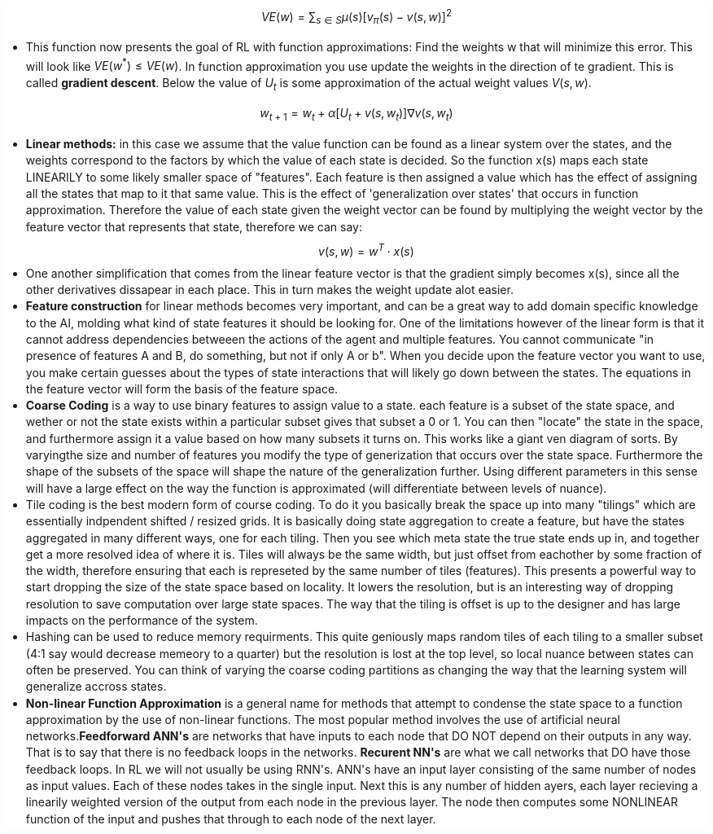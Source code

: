 $$
VE(w)=\sum_{s\in S}\mu(s)[v_\pi(s)-v(s, w)]^2
$$
- This function now presents the goal of RL with function approximations: Find the weights w that will minimize this error. This will look like $VE(w^*) \leq VE(w)$. In function approximation you use update the weights in the direction of te gradient. This is called **gradient descent**. Below the value of $U_t$ is some approximation of the actual weight values $V(s, w)$. 
 
$$
w_{t+1}=w_t + \alpha [U_t + v(s, w_t)] \nabla v(s, w_t)
$$
- **Linear methods:** in this  case we assume that the value function can be found as a linear system over the states, and the weights correspond to the factors by which the value of each state is decided. So the function x(s) maps each state LINEARILY to some likely smaller space of "features". Each feature is then assigned a value which has the effect of assigning all the states that map to it that same value. This is the effect of 'generalization over states' that occurs in function approximation. Therefore the value of each state given the weight vector can be found by multiplying the weight vector by the feature vector that represents that state, therefore we can say:
$$
v(s, w) = w^T \cdot x(s)
$$
- One another simplification that comes from the linear feature vector is that the gradient simply becomes x(s), since all the other derivatives dissapear in each place. This in turn makes the weight update alot easier.
- **Feature construction** for linear methods becomes very important, and can be a great way to add domain specific knowledge to the AI, molding what kind of state features it should be looking for. One of the limitations however of the linear form is that it cannot address dependencies betweeen the actions of the agent and multiple features. You cannot communicate "in presence of features A and B, do something, but not if only A or b". When you decide upon the feature vector you want to use, you make certain guesses about the types of state interactions that will likely go down between the states. The equations in the feature vector will form the basis of the feature space. 
- **Coarse Coding** is a way to use binary features to assign value to a state. each feature is a subset of the state space, and wether or not the state exists within a particular subset gives that subset a 0 or 1. You can then "locate" the state in the space, and furthermore assign it  a value based on how many subsets it turns on. This works like a giant ven diagram of sorts. By varyingthe size and number of features you modify the type of generization that occurs over the state space. Furthermore the shape of the subsets of the space will shape the nature of the generalization further. Using different parameters in this sense will have a large effect on the way the function is approximated (will differentiate between levels of nuance).
- Tile coding is the best modern form of course coding. To do it you basically break the space up into many "tilings" which are essentially indpendent shifted / resized grids. It is basically doing state aggregation to create a feature, but have the states aggregated in many different ways, one for each tiling. Then you see which meta state the true state ends up in, and together get a more resolved idea of where it is. Tiles will always be the same width, but just offset from eachother by some fraction of the width, therefore ensuring that each is represeted by the same number of tiles (features). This presents a powerful way to start dropping the size of the state space based on locality. It lowers the resolution, but is an interesting way of dropping resolution to save computation over large state spaces. The way that the tiling is offset is up to the designer and has large impacts on the performance of the system.
- Hashing can be used to reduce memory requirments. This quite geniously maps random tiles of each tiling to a smaller subset (4:1 say would decrease memeory to a quarter) but the resolution is lost at the top level, so local nuance between states can often be preserved. You can think of varying the coarse coding partitions as changing the way that the learning system will generalize accross states. 
- **Non-linear Function Approximation** is a general name for methods that attempt to condense the state space to a function approximation by the use of non-linear functions. The most popular method involves the use of artificial neural networks.**Feedforward ANN's** are networks that have inputs to each node that DO NOT depend on their outputs in any way. That is to say that there is no feedback loops in the networks. **Recurent NN's** are what we call networks that DO have those feedback loops. In RL we will not usually be using RNN's. ANN's have an input layer consisting of the same number of nodes as input values. Each of these nodes takes in the single input. Next this is any number of hidden ayers, each layer recieving a linearily weighted version of the output from each node in the previous layer. The node then computes some NONLINEAR function of the input and pushes that through to each node of the next layer.
